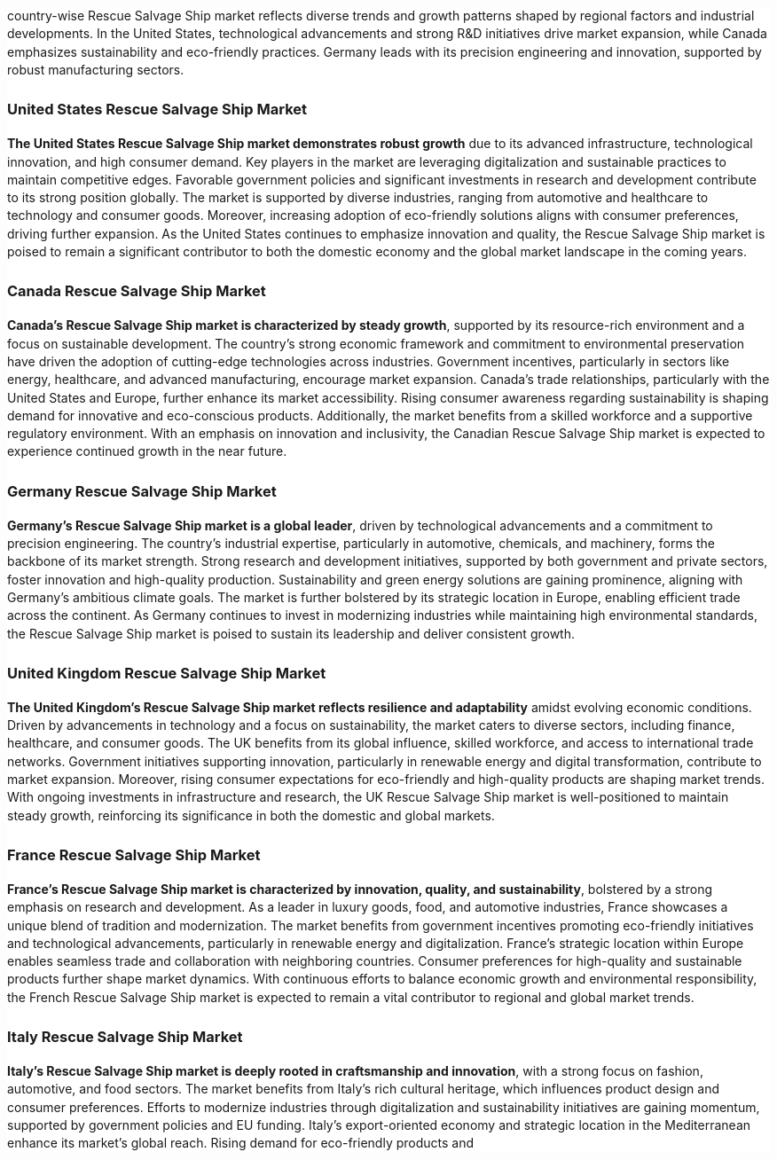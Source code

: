 country-wise Rescue Salvage Ship market reflects diverse trends and growth patterns shaped by regional factors and industrial developments. In the United States, technological advancements and strong R&amp;D initiatives drive market expansion, while Canada emphasizes sustainability and eco-friendly practices. Germany leads with its precision engineering and innovation, supported by robust manufacturing sectors.</span></em></p></blockquote><h3><strong>United States Rescue Salvage Ship Market</strong></h3><p><strong>The United States Rescue Salvage Ship market demonstrates robust growth</strong> due to its advanced infrastructure, technological innovation, and high consumer demand. Key players in the market are leveraging digitalization and sustainable practices to maintain competitive edges. Favorable government policies and significant investments in research and development contribute to its strong position globally. The market is supported by diverse industries, ranging from automotive and healthcare to technology and consumer goods. Moreover, increasing adoption of eco-friendly solutions aligns with consumer preferences, driving further expansion. As the United States continues to emphasize innovation and quality, the Rescue Salvage Ship market is poised to remain a significant contributor to both the domestic economy and the global market landscape in the coming years.</p><h3><strong>Canada Rescue Salvage Ship Market</strong></h3><p><strong>Canada&rsquo;s Rescue Salvage Ship market is characterized by steady growth</strong>, supported by its resource-rich environment and a focus on sustainable development. The country&rsquo;s strong economic framework and commitment to environmental preservation have driven the adoption of cutting-edge technologies across industries. Government incentives, particularly in sectors like energy, healthcare, and advanced manufacturing, encourage market expansion. Canada&rsquo;s trade relationships, particularly with the United States and Europe, further enhance its market accessibility. Rising consumer awareness regarding sustainability is shaping demand for innovative and eco-conscious products. Additionally, the market benefits from a skilled workforce and a supportive regulatory environment. With an emphasis on innovation and inclusivity, the Canadian Rescue Salvage Ship market is expected to experience continued growth in the near future.</p><h3><strong>Germany Rescue Salvage Ship Market</strong></h3><p><strong>Germany&rsquo;s Rescue Salvage Ship market is a global leader</strong>, driven by technological advancements and a commitment to precision engineering. The country&rsquo;s industrial expertise, particularly in automotive, chemicals, and machinery, forms the backbone of its market strength. Strong research and development initiatives, supported by both government and private sectors, foster innovation and high-quality production. Sustainability and green energy solutions are gaining prominence, aligning with Germany&rsquo;s ambitious climate goals. The market is further bolstered by its strategic location in Europe, enabling efficient trade across the continent. As Germany continues to invest in modernizing industries while maintaining high environmental standards, the Rescue Salvage Ship market is poised to sustain its leadership and deliver consistent growth.</p><h3><strong>United Kingdom Rescue Salvage Ship Market</strong></h3><p><strong>The United Kingdom&rsquo;s Rescue Salvage Ship market reflects resilience and adaptability</strong> amidst evolving economic conditions. Driven by advancements in technology and a focus on sustainability, the market caters to diverse sectors, including finance, healthcare, and consumer goods. The UK benefits from its global influence, skilled workforce, and access to international trade networks. Government initiatives supporting innovation, particularly in renewable energy and digital transformation, contribute to market expansion. Moreover, rising consumer expectations for eco-friendly and high-quality products are shaping market trends. With ongoing investments in infrastructure and research, the UK Rescue Salvage Ship market is well-positioned to maintain steady growth, reinforcing its significance in both the domestic and global markets.</p><h3><strong>France Rescue Salvage Ship Market</strong></h3><p><strong>France&rsquo;s Rescue Salvage Ship market is characterized by innovation, quality, and sustainability</strong>, bolstered by a strong emphasis on research and development. As a leader in luxury goods, food, and automotive industries, France showcases a unique blend of tradition and modernization. The market benefits from government incentives promoting eco-friendly initiatives and technological advancements, particularly in renewable energy and digitalization. France&rsquo;s strategic location within Europe enables seamless trade and collaboration with neighboring countries. Consumer preferences for high-quality and sustainable products further shape market dynamics. With continuous efforts to balance economic growth and environmental responsibility, the French Rescue Salvage Ship market is expected to remain a vital contributor to regional and global market trends.</p><h3><strong>Italy Rescue Salvage Ship Market</strong></h3><p><strong>Italy&rsquo;s Rescue Salvage Ship market is deeply rooted in craftsmanship and innovation</strong>, with a strong focus on fashion, automotive, and food sectors. The market benefits from Italy&rsquo;s rich cultural heritage, which influences product design and consumer preferences. Efforts to modernize industries through digitalization and sustainability initiatives are gaining momentum, supported by government policies and EU funding. Italy&rsquo;s export-oriented economy and strategic location in the Mediterranean enhance its market&rsquo;s global reach. Rising demand for eco-friendly products and